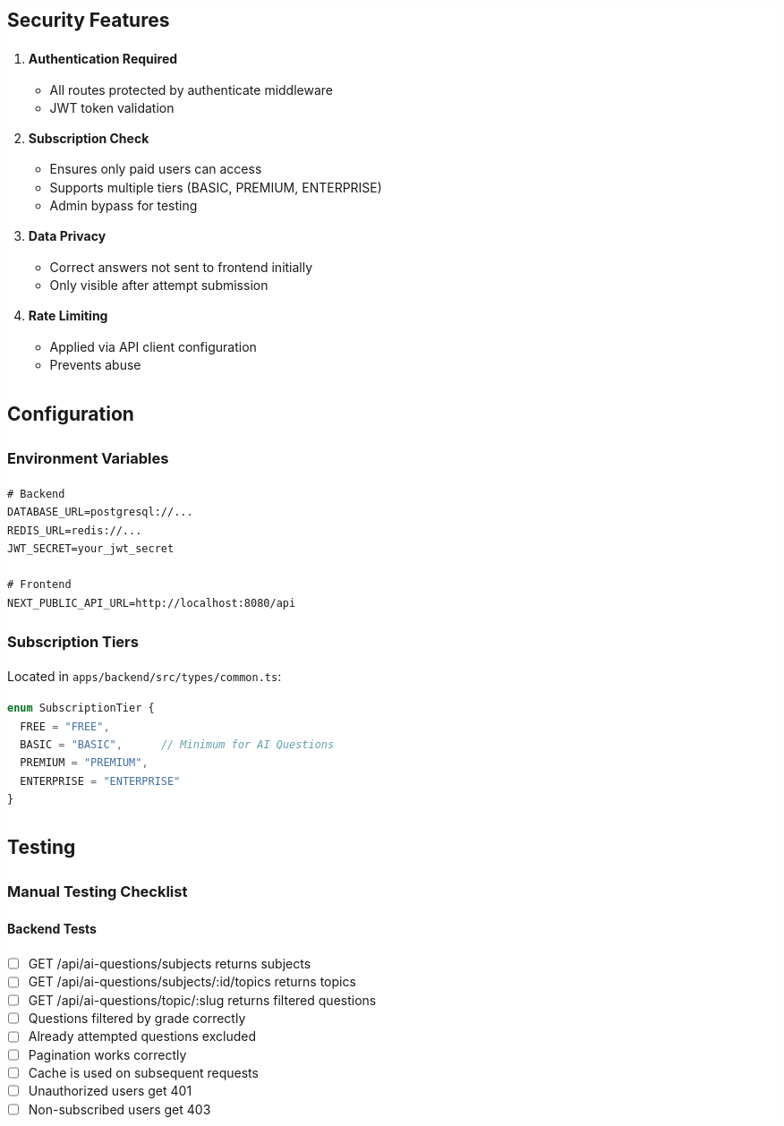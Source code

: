 ## Security Features

1. **Authentication Required**
   - All routes protected by authenticate middleware
   - JWT token validation

2. **Subscription Check**
   - Ensures only paid users can access
   - Supports multiple tiers (BASIC, PREMIUM, ENTERPRISE)
   - Admin bypass for testing

3. **Data Privacy**
   - Correct answers not sent to frontend initially
   - Only visible after attempt submission

4. **Rate Limiting**
   - Applied via API client configuration
   - Prevents abuse

## Configuration

### Environment Variables
```env
# Backend
DATABASE_URL=postgresql://...
REDIS_URL=redis://...
JWT_SECRET=your_jwt_secret

# Frontend
NEXT_PUBLIC_API_URL=http://localhost:8080/api
```

### Subscription Tiers
Located in `apps/backend/src/types/common.ts`:
```typescript
enum SubscriptionTier {
  FREE = "FREE",
  BASIC = "BASIC",      // Minimum for AI Questions
  PREMIUM = "PREMIUM",
  ENTERPRISE = "ENTERPRISE"
}
```

## Testing

### Manual Testing Checklist

#### Backend Tests
- [ ] GET /api/ai-questions/subjects returns subjects
- [ ] GET /api/ai-questions/subjects/:id/topics returns topics
- [ ] GET /api/ai-questions/topic/:slug returns filtered questions
- [ ] Questions filtered by grade correctly
- [ ] Already attempted questions excluded
- [ ] Pagination works correctly
- [ ] Cache is used on subsequent requests
- [ ] Unauthorized users get 401
- [ ] Non-subscribed users get 403
